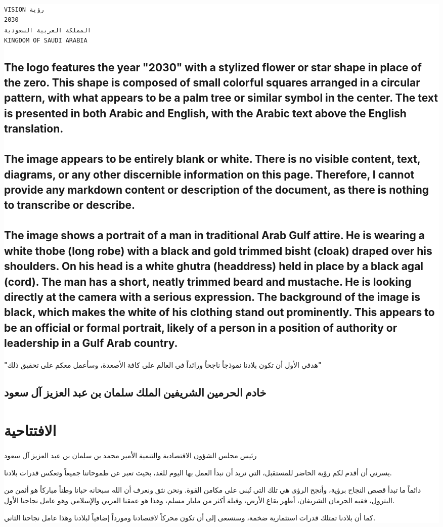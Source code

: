 
```
VISION رؤية
2030
المملكة العربية السعودية
KINGDOM OF SAUDI ARABIA
```

The logo features the year "2030" with a stylized flower or star shape in place of the zero. This shape is composed of small colorful squares arranged in a circular pattern, with what appears to be a palm tree or similar symbol in the center. The text is presented in both Arabic and English, with the Arabic text above the English translation.
---
The image appears to be entirely blank or white. There is no visible content, text, diagrams, or any other discernible information on this page. Therefore, I cannot provide any markdown content or description of the document, as there is nothing to transcribe or describe.
---
The image shows a portrait of a man in traditional Arab Gulf attire. He is wearing a white thobe (long robe) with a black and gold trimmed bisht (cloak) draped over his shoulders. On his head is a white ghutra (headdress) held in place by a black agal (cord). The man has a short, neatly trimmed beard and mustache. He is looking directly at the camera with a serious expression. The background of the image is black, which makes the white of his clothing stand out prominently. This appears to be an official or formal portrait, likely of a person in a position of authority or leadership in a Gulf Arab country.
---
"هدفي الأول أن تكون بلادنا نموذجاً ناجحاً ورائداً
في العالم على كافة الأصعدة، وسأعمل معكم
على تحقيق ذلك"

خادم الحرمين الشريفين
الملك سلمان بن عبد العزيز آل سعود
---
# الافتتاحية

رئيس مجلس الشؤون الاقتصادية والتنمية
الأمير محمد بن سلمان بن عبد العزيز آل سعود

يسرني أن أقدم لكم رؤية
الحاضر للمستقبل، التي
نريد أن نبدأ العمل بها
اليوم للغد، بحيث تعبر عن
طموحاتنا جميعاً وتعكس
قدرات بلادنا.

دائماً ما تبدأ قصص النجاح برؤية، وأنجح الرؤى هي تلك
التي تُبنى على مكامن القوة. ونحن نثق ونعرف أن الله
سبحانه حبانا وطناً مباركاً هو أثمن من البترول، ففيه
الحرمان الشريفان، أطهر بقاع الأرض، وقبلة أكثر من مليار
مسلم، وهذا هو عمقنا العربي والإسلامي وهو عامل
نجاحنا الأول.

كما أن بلادنا تمتلك قدرات استثمارية ضخمة، وسنسعى إلى
أن تكون محركاً لاقتصادنا ومورداً إضافياً لبلادنا وهذا
عامل نجاحنا الثاني.
